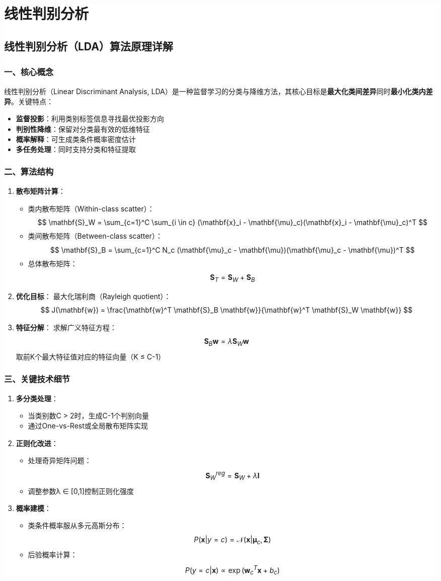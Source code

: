 # 线性判别分析

## 线性判别分析（LDA）算法原理详解

### 一、核心概念
线性判别分析（Linear Discriminant Analysis, LDA）是一种监督学习的分类与降维方法，其核心目标是**最大化类间差异**同时**最小化类内差异**。关键特点：
- **监督投影**：利用类别标签信息寻找最优投影方向
- **判别性降维**：保留对分类最有效的低维特征
- **概率解释**：可生成类条件概率密度估计
- **多任务处理**：同时支持分类和特征提取

### 二、算法结构
1. **散布矩阵计算**：
   - 类内散布矩阵（Within-class scatter）：
     $$
     \mathbf{S}_W = \sum_{c=1}^C \sum_{i \in c} (\mathbf{x}_i - \mathbf{\mu}_c)(\mathbf{x}_i - \mathbf{\mu}_c)^T
     $$
   - 类间散布矩阵（Between-class scatter）：
     $$
     \mathbf{S}_B = \sum_{c=1}^C N_c (\mathbf{\mu}_c - \mathbf{\mu})(\mathbf{\mu}_c - \mathbf{\mu})^T
     $$
   - 总体散布矩阵：$$ \mathbf{S}_T = \mathbf{S}_W + \mathbf{S}_B $$

2. **优化目标**：
   最大化瑞利商（Rayleigh quotient）：
   $$
   J(\mathbf{w}) = \frac{\mathbf{w}^T \mathbf{S}_B \mathbf{w}}{\mathbf{w}^T \mathbf{S}_W \mathbf{w}}
   $$
   
3. **特征分解**：
   求解广义特征方程：
   $$
   \mathbf{S}_B \mathbf{w} = \lambda \mathbf{S}_W \mathbf{w}
   $$
   取前K个最大特征值对应的特征向量（K ≤ C-1）

### 三、关键技术细节
1. **多分类处理**：
   - 当类别数C > 2时，生成C-1个判别向量
   - 通过One-vs-Rest或全局散布矩阵实现

2. **正则化改进**：
   - 处理奇异矩阵问题：
     $$
     \mathbf{S}_W^{reg} = \mathbf{S}_W + \lambda \mathbf{I}
     $$
   - 调整参数λ ∈ [0,1]控制正则化强度

3. **概率建模**：
   - 类条件概率服从多元高斯分布：
     $$
     P(\mathbf{x} | y=c) = \mathcal{N}(\mathbf{x} | \mathbf{\mu}_c, \mathbf{\Sigma})
     $$
   - 后验概率计算：
     $$
     P(y=c | \mathbf{x}) \propto \exp\left( \mathbf{w}_c^T \mathbf{x} + b_c \right)
     $$

